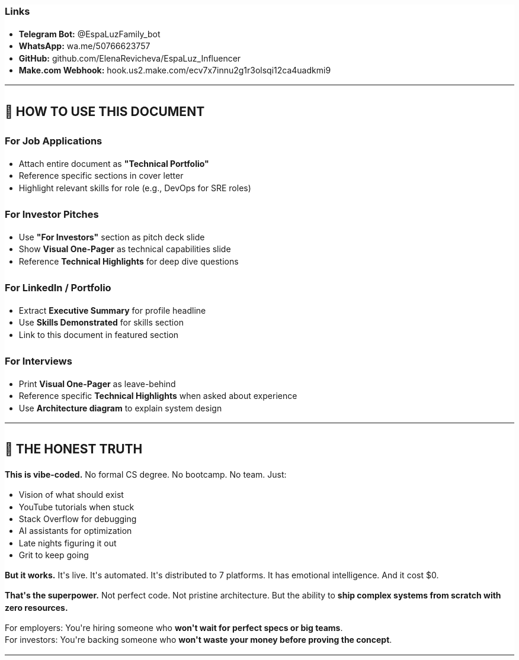 ### Links
- **Telegram Bot:** @EspaLuzFamily_bot
- **WhatsApp:** wa.me/50766623757
- **GitHub:** github.com/ElenaRevicheva/EspaLuz_Influencer
- **Make.com Webhook:** hook.us2.make.com/ecv7x7innu2g1r3olsqi12ca4uadkmi9

---

## 🎯 HOW TO USE THIS DOCUMENT

### For Job Applications
- Attach entire document as **"Technical Portfolio"**
- Reference specific sections in cover letter
- Highlight relevant skills for role (e.g., DevOps for SRE roles)

### For Investor Pitches
- Use **"For Investors"** section as pitch deck slide
- Show **Visual One-Pager** as technical capabilities slide
- Reference **Technical Highlights** for deep dive questions

### For LinkedIn / Portfolio
- Extract **Executive Summary** for profile headline
- Use **Skills Demonstrated** for skills section
- Link to this document in featured section

### For Interviews
- Print **Visual One-Pager** as leave-behind
- Reference specific **Technical Highlights** when asked about experience
- Use **Architecture diagram** to explain system design

---

## 💬 THE HONEST TRUTH

**This is vibe-coded.** No formal CS degree. No bootcamp. No team. Just:
- Vision of what should exist
- YouTube tutorials when stuck
- Stack Overflow for debugging
- AI assistants for optimization
- Late nights figuring it out
- Grit to keep going

**But it works.** It's live. It's automated. It's distributed to 7 platforms. It has emotional intelligence. And it cost $0.

**That's the superpower.** Not perfect code. Not pristine architecture. But the ability to **ship complex systems from scratch with zero resources.**

For employers: You're hiring someone who **won't wait for perfect specs or big teams**.  
For investors: You're backing someone who **won't waste your money before proving the concept**.

---